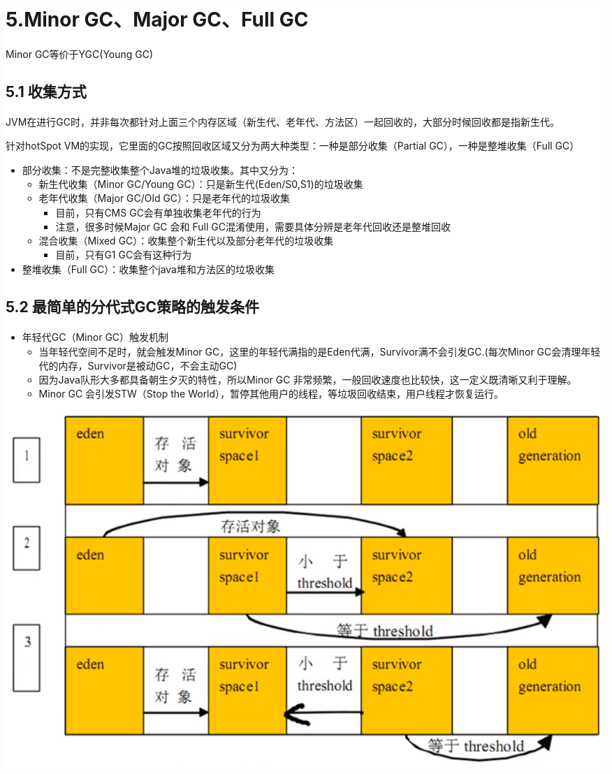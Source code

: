 # 5.Minor GC、Major GC、Full GC

Minor GC等价于YGC(Young GC)

## 5.1 收集方式

JVM在进行GC时，并非每次都针对上面三个内存区域（新生代、老年代、方法区）一起回收的，大部分时候回收都是指新生代。

针对hotSpot VM的实现，它里面的GC按照回收区域又分为两大种类型：一种是部分收集（Partial GC），一种是整堆收集（Full GC）

- 部分收集：不是完整收集整个Java堆的垃圾收集。其中又分为：
  - 新生代收集（Minor GC/Young GC）：只是新生代(Eden/S0,S1)的垃圾收集
  - 老年代收集（Major GC/Old GC）：只是老年代的垃圾收集
    - 目前，只有CMS GC会有单独收集老年代的行为
    - 注意，很多时候Major GC 会和 Full GC混淆使用，需要具体分辨是老年代回收还是整堆回收
  - 混合收集（Mixed GC）：收集整个新生代以及部分老年代的垃圾收集
    - 目前，只有G1 GC会有这种行为
- 整堆收集（Full GC）：收集整个java堆和方法区的垃圾收集

## 5.2 最简单的分代式GC策略的触发条件

- 年轻代GC（Minor GC）触发机制
  - 当年轻代空间不足时，就会触发Minor GC，这里的年轻代满指的是Eden代满，Survivor满不会引发GC.(每次Minor GC会清理年轻代的内存，Survivor是被动GC，不会主动GC)
  - 因为Java队形大多都具备朝生夕灭的特性，所以Minor GC 非常频繁，一般回收速度也比较快，这一定义既清晰又利于理解。
  - Minor GC 会引发STW（Stop the World），暂停其他用户的线程，等垃圾回收结束，用户线程才恢复运行。

![](imgs/713.png)
